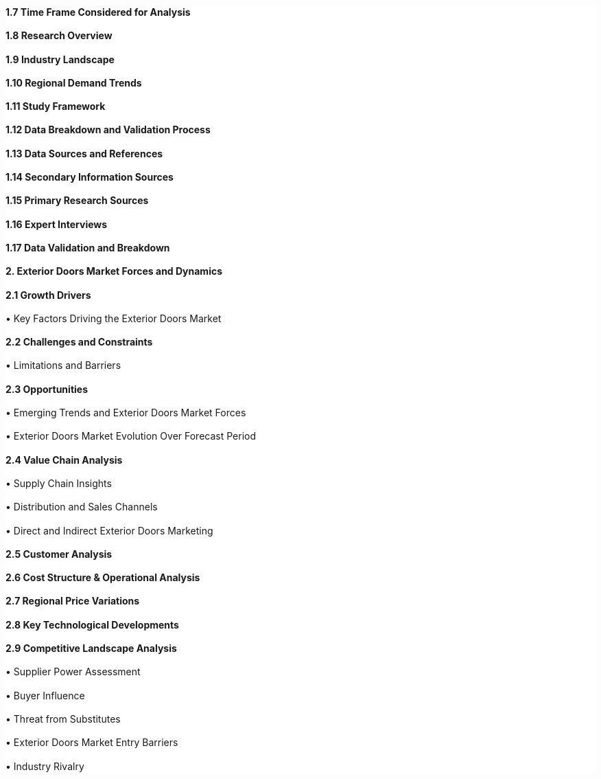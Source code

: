 <strong>1.7 Time Frame Considered for Analysis</strong>

<strong>1.8 Research Overview</strong>

<strong>1.9 Industry Landscape</strong>

<strong>1.10 Regional Demand Trends</strong>

<strong>1.11 Study Framework</strong>

<strong>1.12 Data Breakdown and Validation Process</strong>

<strong>1.13 Data Sources and References</strong>

<strong>1.14 Secondary Information Sources</strong>

<strong>1.15 Primary Research Sources</strong>

<strong>1.16 Expert Interviews</strong>

<strong>1.17 Data Validation and Breakdown</strong>

<strong>2. Exterior Doors Market Forces and Dynamics</strong>

<strong>2.1 Growth Drivers</strong>

• Key Factors Driving the Exterior Doors Market

<strong>2.2 Challenges and Constraints</strong>

• Limitations and Barriers

<strong>2.3 Opportunities</strong>

• Emerging Trends and Exterior Doors Market Forces

• Exterior Doors Market Evolution Over Forecast Period

<strong>2.4 Value Chain Analysis</strong>

• Supply Chain Insights

• Distribution and Sales Channels

• Direct and Indirect Exterior Doors Marketing

<strong>2.5 Customer Analysis</strong>

<strong>2.6 Cost Structure & Operational Analysis</strong>

<strong>2.7 Regional Price Variations</strong>

<strong>2.8 Key Technological Developments</strong>

<strong>2.9 Competitive Landscape Analysis</strong>

• Supplier Power Assessment

• Buyer Influence

• Threat from Substitutes

• Exterior Doors Market Entry Barriers

• Industry Rivalry
